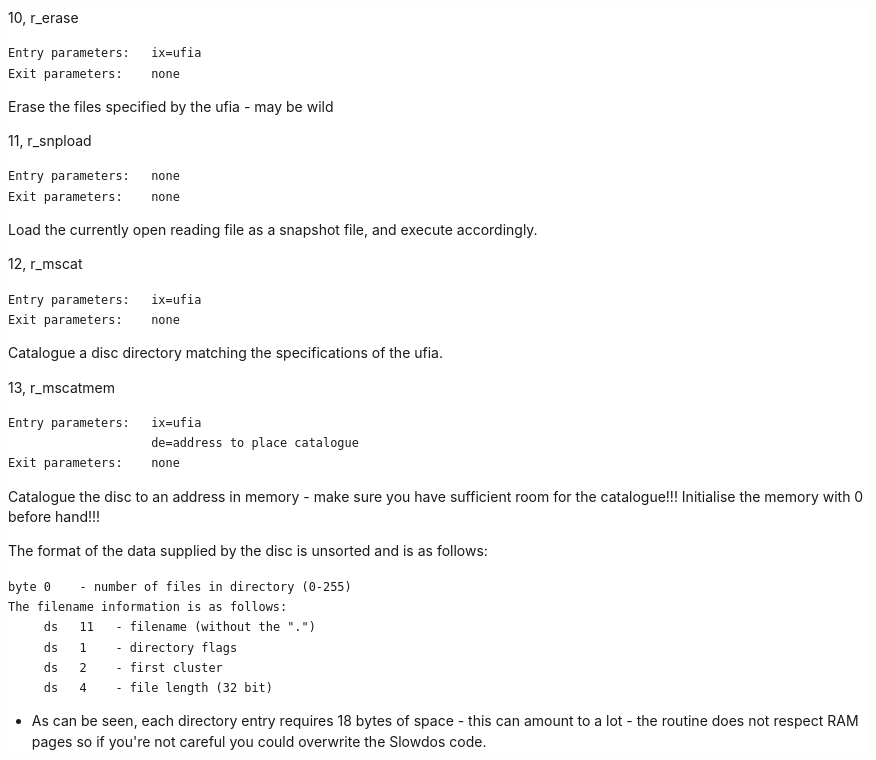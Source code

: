 
10, r_erase

```
Entry parameters:   ix=ufia
Exit parameters:    none
```

Erase the files specified by the ufia - may be wild


11, r_snpload

```
Entry parameters:   none
Exit parameters:    none
```

Load the currently open reading file as a snapshot file, and
execute accordingly.


12, r_mscat

```
Entry parameters:   ix=ufia
Exit parameters:    none
```

Catalogue a disc directory matching the specifications of the
ufia.


13, r_mscatmem

```
Entry parameters:   ix=ufia
                    de=address to place catalogue
Exit parameters:    none
```

Catalogue the disc to an address in memory - make sure you
have sufficient room for the catalogue!!! Initialise the memory
with 0 before hand!!!

The format of the data supplied by the disc is unsorted and
is as follows:

```
byte 0    - number of files in directory (0-255)
The filename information is as follows:
     ds   11   - filename (without the ".")
     ds   1    - directory flags
     ds   2    - first cluster
     ds   4    - file length (32 bit)
```

- As can be seen, each directory entry requires 18 bytes of
space - this can amount to a lot - the routine does not respect
RAM pages so if you're not careful you could overwrite the
Slowdos code.
